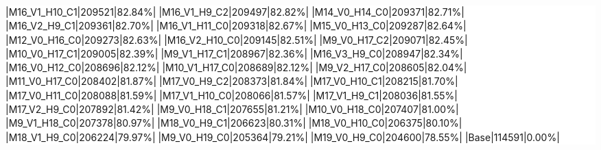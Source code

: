 |M16_V1_H10_C1|209521|82.84%|
|M16_V1_H9_C2|209497|82.82%|
|M14_V0_H14_C0|209371|82.71%|
|M16_V2_H9_C1|209361|82.70%|
|M16_V1_H11_C0|209318|82.67%|
|M15_V0_H13_C0|209287|82.64%|
|M12_V0_H16_C0|209273|82.63%|
|M16_V2_H10_C0|209145|82.51%|
|M9_V0_H17_C2|209071|82.45%|
|M10_V0_H17_C1|209005|82.39%|
|M9_V1_H17_C1|208967|82.36%|
|M16_V3_H9_C0|208947|82.34%|
|M16_V0_H12_C0|208696|82.12%|
|M10_V1_H17_C0|208689|82.12%|
|M9_V2_H17_C0|208605|82.04%|
|M11_V0_H17_C0|208402|81.87%|
|M17_V0_H9_C2|208373|81.84%|
|M17_V0_H10_C1|208215|81.70%|
|M17_V0_H11_C0|208088|81.59%|
|M17_V1_H10_C0|208066|81.57%|
|M17_V1_H9_C1|208036|81.55%|
|M17_V2_H9_C0|207892|81.42%|
|M9_V0_H18_C1|207655|81.21%|
|M10_V0_H18_C0|207407|81.00%|
|M9_V1_H18_C0|207378|80.97%|
|M18_V0_H9_C1|206623|80.31%|
|M18_V0_H10_C0|206375|80.10%|
|M18_V1_H9_C0|206224|79.97%|
|M9_V0_H19_C0|205364|79.21%|
|M19_V0_H9_C0|204600|78.55%|
|Base|114591|0.00%|
